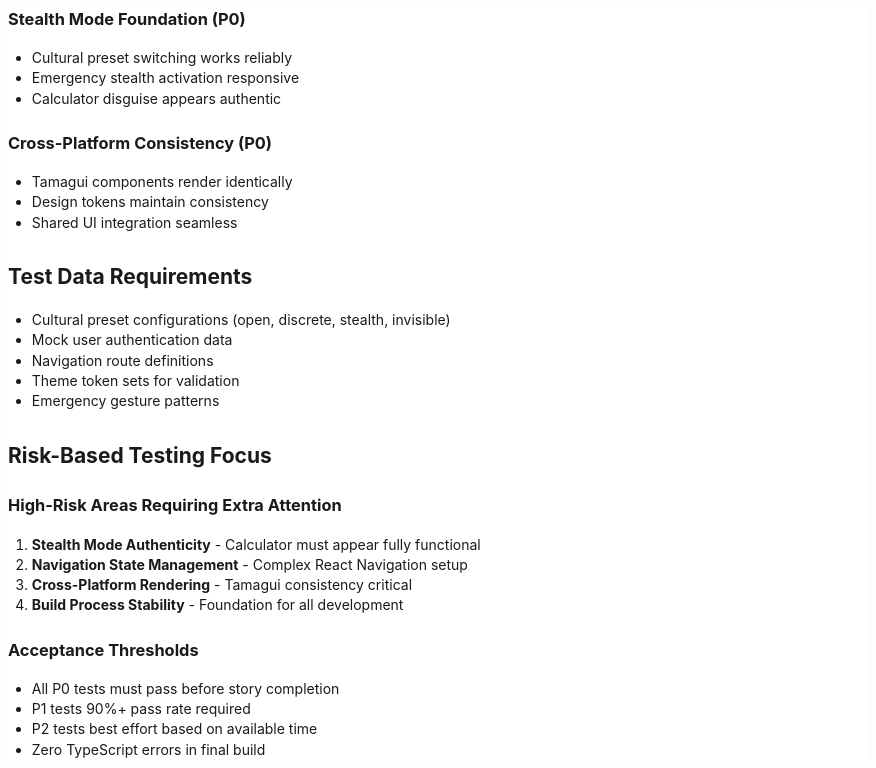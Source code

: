 ### Stealth Mode Foundation (P0)

- Cultural preset switching works reliably
- Emergency stealth activation responsive
- Calculator disguise appears authentic

### Cross-Platform Consistency (P0)

- Tamagui components render identically
- Design tokens maintain consistency
- Shared UI integration seamless

## Test Data Requirements

- Cultural preset configurations (open, discrete, stealth, invisible)
- Mock user authentication data
- Navigation route definitions
- Theme token sets for validation
- Emergency gesture patterns

## Risk-Based Testing Focus

### High-Risk Areas Requiring Extra Attention

1. **Stealth Mode Authenticity** - Calculator must appear fully functional
2. **Navigation State Management** - Complex React Navigation setup
3. **Cross-Platform Rendering** - Tamagui consistency critical
4. **Build Process Stability** - Foundation for all development

### Acceptance Thresholds

- All P0 tests must pass before story completion
- P1 tests 90%+ pass rate required
- P2 tests best effort based on available time
- Zero TypeScript errors in final build
